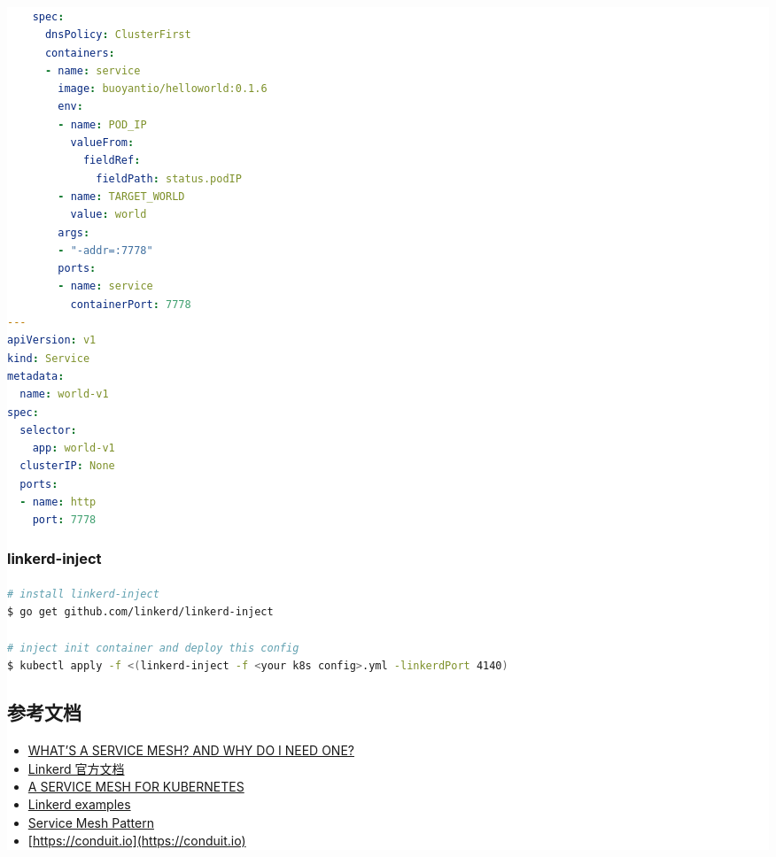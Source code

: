 ```yaml
    spec:
      dnsPolicy: ClusterFirst
      containers:
      - name: service
        image: buoyantio/helloworld:0.1.6
        env:
        - name: POD_IP
          valueFrom:
            fieldRef:
              fieldPath: status.podIP
        - name: TARGET_WORLD
          value: world
        args:
        - "-addr=:7778"
        ports:
        - name: service
          containerPort: 7778
---
apiVersion: v1
kind: Service
metadata:
  name: world-v1
spec:
  selector:
    app: world-v1
  clusterIP: None
  ports:
  - name: http
    port: 7778
```

### linkerd-inject

```bash
# install linkerd-inject
$ go get github.com/linkerd/linkerd-inject

# inject init container and deploy this config
$ kubectl apply -f <(linkerd-inject -f <your k8s config>.yml -linkerdPort 4140)
```

## 参考文档

* [WHAT’S A SERVICE MESH? AND WHY DO I NEED ONE?](https://buoyant.io/2017/04/25/whats-a-service-mesh-and-why-do-i-need-one/)
* [Linkerd 官方文档](https://linkerd.io/documentation/)
* [A SERVICE MESH FOR KUBERNETES](https://buoyant.io/2016/10/04/a-service-mesh-for-kubernetes-part-i-top-line-service-metrics/)
* [Linkerd examples](https://github.com/linkerd/linkerd-examples)
* [Service Mesh Pattern](http://philcalcado.com/2017/08/03/pattern_service_mesh.html)
* [https://conduit.io](https://conduit.io)

